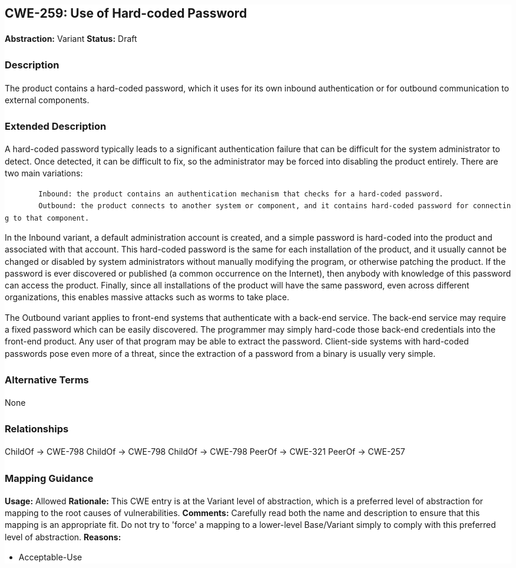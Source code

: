 



## CWE-259: Use of Hard-coded Password
**Abstraction:** Variant
**Status:** Draft

### Description
The product contains a hard-coded password, which it uses for its own inbound authentication or for outbound communication to external components.

### Extended Description


A hard-coded password typically leads to a significant authentication failure that can be difficult for the system administrator to detect. Once detected, it can be difficult to fix, so the administrator may be forced into disabling the product entirely. There are two main variations:

```
		Inbound: the product contains an authentication mechanism that checks for a hard-coded password.
		Outbound: the product connects to another system or component, and it contains hard-coded password for connecting to that component.
```
In the Inbound variant, a default administration account is created, and a simple password is hard-coded into the product and associated with that account. This hard-coded password is the same for each installation of the product, and it usually cannot be changed or disabled by system administrators without manually modifying the program, or otherwise patching the product. If the password is ever discovered or published (a common occurrence on the Internet), then anybody with knowledge of this password can access the product. Finally, since all installations of the product will have the same password, even across different organizations, this enables massive attacks such as worms to take place.

The Outbound variant applies to front-end systems that authenticate with a back-end service. The back-end service may require a fixed password which can be easily discovered. The programmer may simply hard-code those back-end credentials into the front-end product. Any user of that program may be able to extract the password. Client-side systems with hard-coded passwords pose even more of a threat, since the extraction of a password from a binary is usually very simple.


### Alternative Terms
None

### Relationships
ChildOf -> CWE-798
ChildOf -> CWE-798
ChildOf -> CWE-798
PeerOf -> CWE-321
PeerOf -> CWE-257

### Mapping Guidance
**Usage:** Allowed
**Rationale:** This CWE entry is at the Variant level of abstraction, which is a preferred level of abstraction for mapping to the root causes of vulnerabilities.
**Comments:** Carefully read both the name and description to ensure that this mapping is an appropriate fit. Do not try to 'force' a mapping to a lower-level Base/Variant simply to comply with this preferred level of abstraction.
**Reasons:**
- Acceptable-Use
